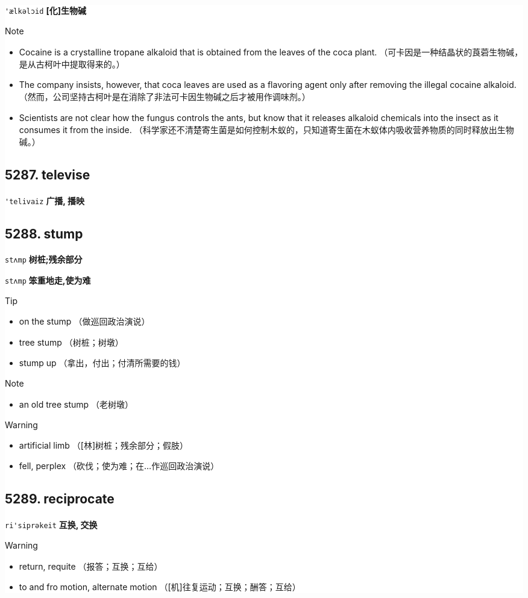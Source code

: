 `'ælkəlɔid`  **[化]生物碱**

> [!NOTE]
>
> - Cocaine is a crystalline tropane alkaloid that is obtained from the leaves of the coca plant. （可卡因是一种结晶状的莨菪生物碱，是从古柯叶中提取得来的。）
>
> - The company insists, however, that coca leaves are used as a flavoring agent only after removing the illegal cocaine alkaloid. （然而，公司坚持古柯叶是在消除了非法可卡因生物碱之后才被用作调味剂。）
>
> - Scientists are not clear how the fungus controls the ants, but know that it releases alkaloid chemicals into the insect as it consumes it from the inside. （科学家还不清楚寄生菌是如何控制木蚁的，只知道寄生菌在木蚁体内吸收营养物质的同时释放出生物碱。）
>

## 5287. televise

`'telivaiz`  **广播, 播映**

## 5288. stump

`stʌmp`  **树桩;残余部分**

`stʌmp`  **笨重地走,使为难**

> [!TIP]
>
> - on the stump （做巡回政治演说）
>
> - tree stump （树桩；树墩）
>
> - stump up （拿出，付出；付清所需要的钱）
>

> [!NOTE]
>
> - an old tree stump （老树墩）
>

> [!WARNING]
>
> - artificial limb （[林]树桩；残余部分；假肢）
>
> - fell, perplex （砍伐；使为难；在…作巡回政治演说）
>

## 5289. reciprocate

`ri'siprəkeit`  **互换,  交换**

> [!WARNING]
>
> - return, requite （报答；互换；互给）
>
> - to and fro motion, alternate motion （[机]往复运动；互换；酬答；互给）
>
